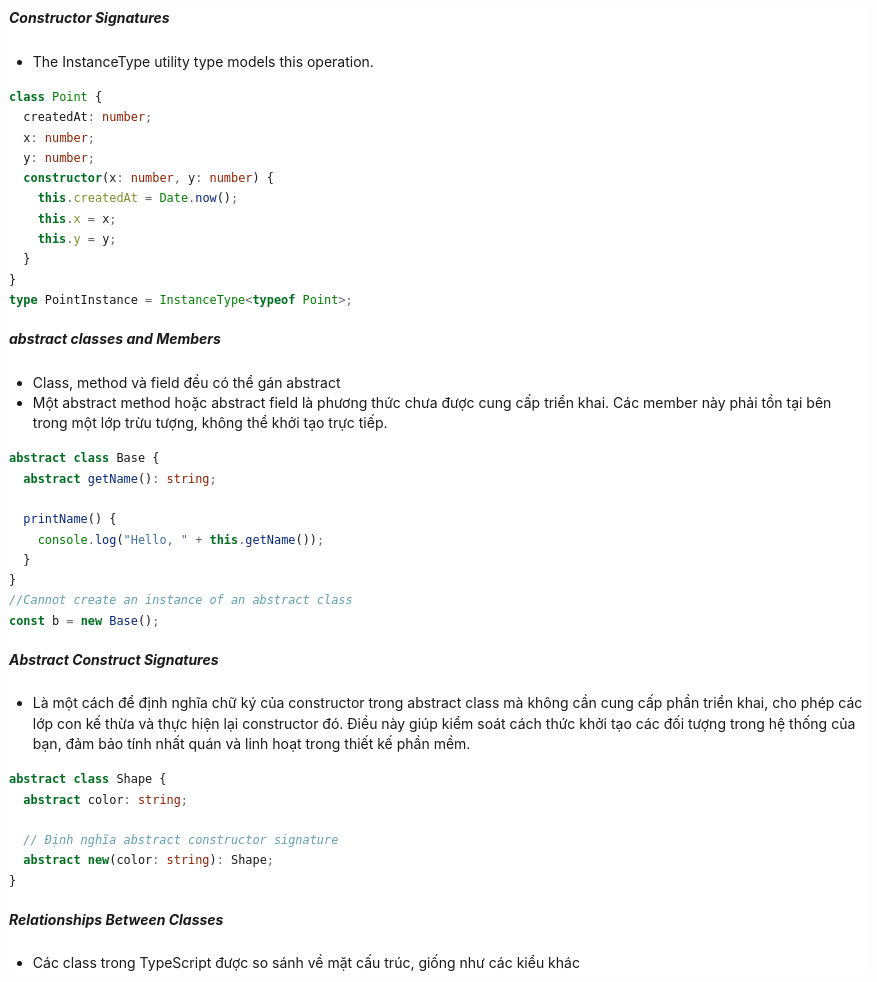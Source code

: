 ##### Constructor Signatures

- The InstanceType utility type models this operation.

```ts
class Point {
  createdAt: number;
  x: number;
  y: number;
  constructor(x: number, y: number) {
    this.createdAt = Date.now();
    this.x = x;
    this.y = y;
  }
}
type PointInstance = InstanceType<typeof Point>;
```

##### abstract classes and Members

- Class, method và field đều có thể gán abstract
- Một abstract method hoặc abstract field là phương thức chưa được cung cấp triển khai. Các member này phải tồn tại bên trong một lớp trừu tượng, không thể khởi tạo trực tiếp.

```ts
abstract class Base {
  abstract getName(): string;

  printName() {
    console.log("Hello, " + this.getName());
  }
}
//Cannot create an instance of an abstract class
const b = new Base();
```

##### Abstract Construct Signatures

- Là một cách để định nghĩa chữ ký của constructor trong abstract class mà không cần cung cấp phần triển khai, cho phép các lớp con kế thừa và thực hiện lại constructor đó. Điều này giúp kiểm soát cách thức khởi tạo các đối tượng trong hệ thống của bạn, đảm bảo tính nhất quán và linh hoạt trong thiết kế phần mềm.

```ts
abstract class Shape {
  abstract color: string;

  // Định nghĩa abstract constructor signature
  abstract new(color: string): Shape;
}
```

##### Relationships Between Classes

- Các class trong TypeScript được so sánh về mặt cấu trúc, giống như các kiểu khác
